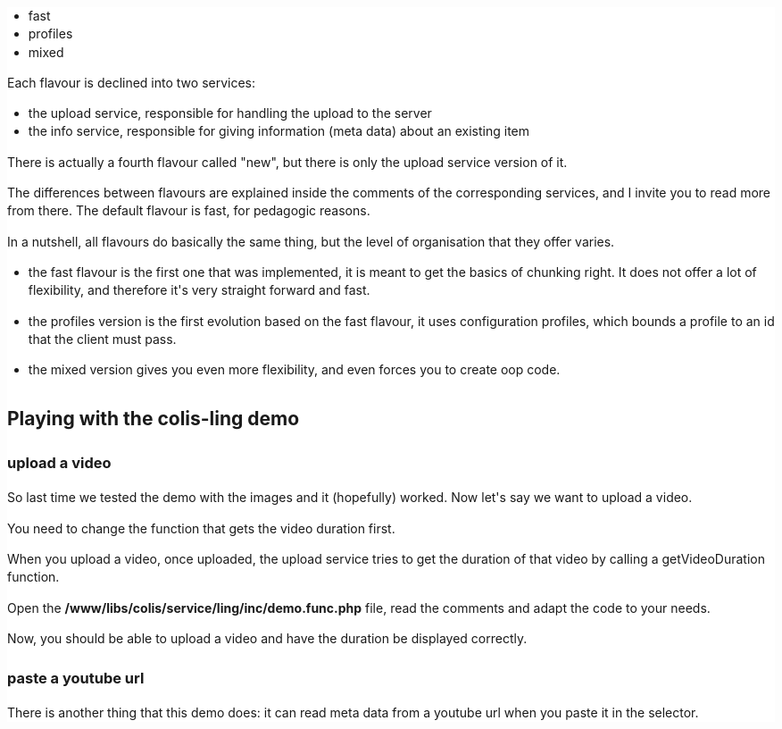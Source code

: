 - fast 
- profiles
- mixed

Each flavour is declined into two services: 

- the upload service, responsible for handling the upload to the server
- the info service, responsible for giving information (meta data) about an existing item


There is actually a fourth flavour called "new", but there is only the upload service version of it.



The differences between flavours are explained inside the comments of the corresponding services, 
and I invite you to read more from there. 
The default flavour is fast, for pedagogic reasons. 
 
 
In a nutshell, all flavours do basically the same thing, but the level of organisation that they offer varies.
 

- the fast flavour is the first one that was implemented, it is meant to get the basics of chunking right.
            It does not offer a lot of flexibility, and therefore it's very straight forward and fast.
            
- the profiles version is the first evolution based on the fast flavour, it uses configuration profiles,
            which bounds a profile to an id that the client must pass. 
            
- the mixed version gives you even more flexibility, and even forces you to create oop code. 
                        
            
            
            

Playing with the colis-ling demo
--------------------------------
 

### upload a video 

So last time we tested the demo with the images and it (hopefully) worked.
Now let's say we want to upload a video.

You need to change the function that gets the video duration first.

When you upload a video, once uploaded, the upload service tries to get the duration of that video by calling a 
getVideoDuration function.

Open the **/www/libs/colis/service/ling/inc/demo.func.php** file, read the comments and adapt the code to your needs.

Now, you should be able to upload a video and have the duration be displayed correctly.
    
    
### paste a youtube url

There is another thing that this demo does: it can read meta data from a youtube url when you paste it in the selector.
